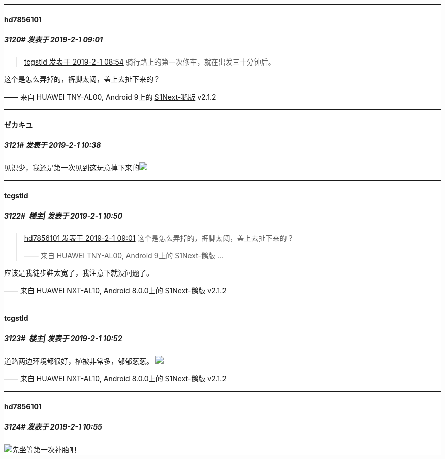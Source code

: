 *****

####  hd7856101  
##### 3120#       发表于 2019-2-1 09:01

<blockquote><a href="httphttps://bbs.saraba1st.com/2b/forum.php?mod=redirect&amp;goto=findpost&amp;pid=42453225&amp;ptid=1785863" target="_blank">tcgstld 发表于 2019-2-1 08:54</a>
骑行路上的第一次修车，就在出发三十分钟后。</blockquote>
这个是怎么弄掉的，裤脚太阔，盖上去扯下来的？

—— 来自 HUAWEI TNY-AL00, Android 9上的 [S1Next-鹅版](https://github.com/ykrank/S1-Next/releases) v2.1.2



*****

####  ゼカキユ  
##### 3121#       发表于 2019-2-1 10:38

见识少，我还是第一次见到这玩意掉下来的<img src="https://static.saraba1st.com/image/smiley/face2017/068.png" referrerpolicy="no-referrer">

*****

####  tcgstld  
##### 3122#         楼主| 发表于 2019-2-1 10:50

<blockquote><a href="httphttps://bbs.saraba1st.com/2b/forum.php?mod=redirect&amp;goto=findpost&amp;pid=42453284&amp;ptid=1785863" target="_blank">hd7856101 发表于 2019-2-1 09:01</a>
这个是怎么弄掉的，裤脚太阔，盖上去扯下来的？

—— 来自 HUAWEI TNY-AL00, Android 9上的 S1Next-鹅版 ...</blockquote>
应该是我徒步鞋太宽了，我注意下就没问题了。

—— 来自 HUAWEI NXT-AL10, Android 8.0.0上的 [S1Next-鹅版](https://github.com/ykrank/S1-Next/releases) v2.1.2

*****

####  tcgstld  
##### 3123#         楼主| 发表于 2019-2-1 10:52

道路两边环境都很好，植被非常多，郁郁葱葱。
<img src="https://i.loli.net/2019/02/01/5c53b46d5e1d8.jpg" referrerpolicy="no-referrer">

—— 来自 HUAWEI NXT-AL10, Android 8.0.0上的 [S1Next-鹅版](https://github.com/ykrank/S1-Next/releases) v2.1.2

*****

####  hd7856101  
##### 3124#       发表于 2019-2-1 10:55

<img src="https://static.saraba1st.com/image/smiley/face2017/053.png" referrerpolicy="no-referrer">先坐等第一次补胎吧
